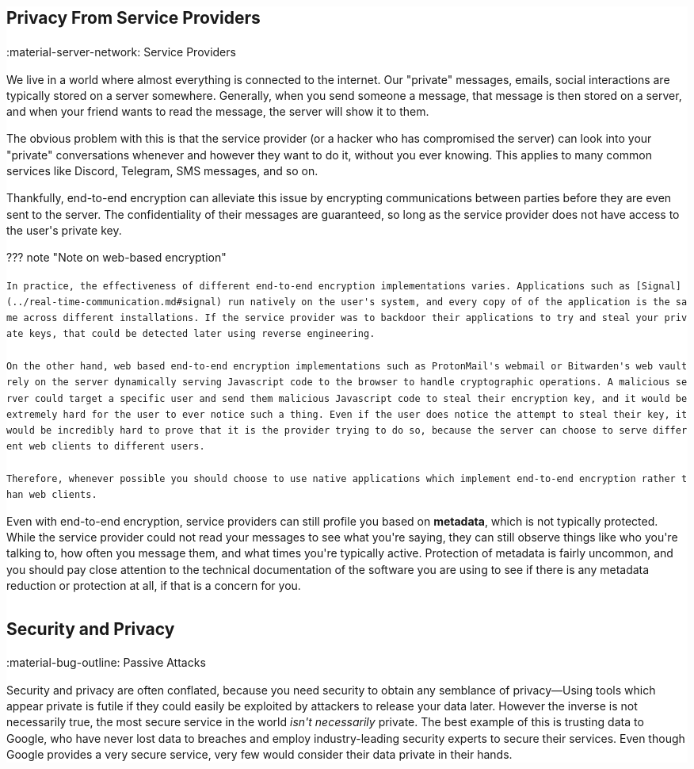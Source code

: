 ## Privacy From Service Providers

<span class="pg-teal">:material-server-network: Service Providers</span>

We live in a world where almost everything is connected to the internet. Our "private" messages, emails, social interactions are typically stored on a server somewhere. Generally, when you send someone a message, that message is then stored on a server, and when your friend wants to read the message, the server will show it to them.

The obvious problem with this is that the service provider (or a hacker who has compromised the server) can look into your "private" conversations whenever and however they want to do it, without you ever knowing. This applies to many common services like Discord, Telegram, SMS messages, and so on.

Thankfully, end-to-end encryption can alleviate this issue by encrypting communications between parties before they are even sent to the server. The confidentiality of their messages are guaranteed, so long as the service provider does not have access to the user's private key.

??? note "Note on web-based encryption"

    In practice, the effectiveness of different end-to-end encryption implementations varies. Applications such as [Signal](../real-time-communication.md#signal) run natively on the user's system, and every copy of of the application is the same across different installations. If the service provider was to backdoor their applications to try and steal your private keys, that could be detected later using reverse engineering. 
    
    On the other hand, web based end-to-end encryption implementations such as ProtonMail's webmail or Bitwarden's web vault rely on the server dynamically serving Javascript code to the browser to handle cryptographic operations. A malicious server could target a specific user and send them malicious Javascript code to steal their encryption key, and it would be extremely hard for the user to ever notice such a thing. Even if the user does notice the attempt to steal their key, it would be incredibly hard to prove that it is the provider trying to do so, because the server can choose to serve different web clients to different users. 
    
    Therefore, whenever possible you should choose to use native applications which implement end-to-end encryption rather than web clients.

Even with end-to-end encryption, service providers can still profile you based on **metadata**, which is not typically protected. While the service provider could not read your messages to see what you're saying, they can still observe things like who you're talking to, how often you message them, and what times you're typically active. Protection of metadata is fairly uncommon, and you should pay close attention to the technical documentation of the software you are using to see if there is any metadata reduction or protection at all, if that is a concern for you.

## Security and Privacy

<span class="pg-orange">:material-bug-outline: Passive Attacks</span>

Security and privacy are often conflated, because you need security to obtain any semblance of privacy—Using tools which appear private is futile if they could easily be exploited by attackers to release your data later. However the inverse is not necessarily true, the most secure service in the world *isn't necessarily* private. The best example of this is trusting data to Google, who have never lost data to breaches and employ industry-leading security experts to secure their services. Even though Google provides a very secure service, very few would consider their data private in their hands.
